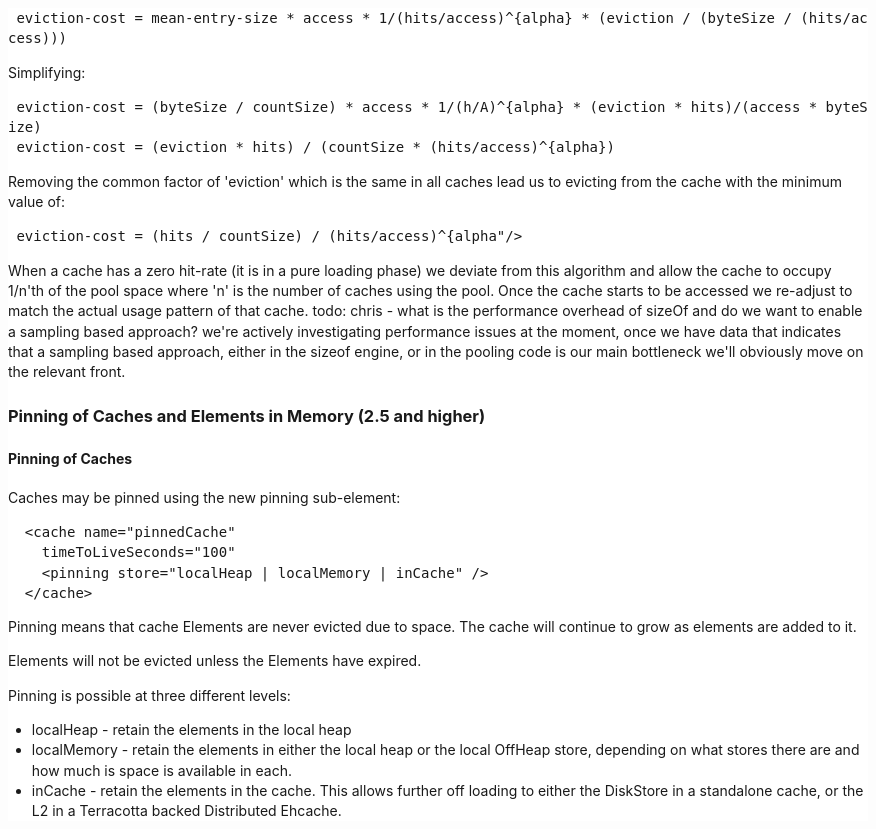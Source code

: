 <pre>
 eviction-cost = mean-entry-size * access * 1/(hits/access)^{alpha} * (eviction / (byteSize / (hits/access)))
</pre>

 Simplifying:

<pre>
 eviction-cost = (byteSize / countSize) * access * 1/(h/A)^{alpha} * (eviction * hits)/(access * byteSize)
 eviction-cost = (eviction * hits) / (countSize * (hits/access)^{alpha})
</pre>

 Removing the common factor of 'eviction' which is the same in all caches lead us to evicting from the cache with the minimum value of:

<pre>
 eviction-cost = (hits / countSize) / (hits/access)^{alpha"/>
</pre>

 When a cache has a zero hit-rate (it is in a pure loading phase) we deviate from this algorithm and allow the cache to occupy 1/n'th of the pool space where 'n'
 is the number of caches using the pool.  Once the cache starts to be accessed we re-adjust to match the actual usage pattern of that cache.
 todo: chris - what is the performance overhead of sizeOf and do we want to enable a sampling based approach?
 we're actively investigating performance issues at the moment, once we have data that indicates that a sampling based approach, either in the sizeof engine, or in
 the pooling code is our main bottleneck we'll obviously move on the relevant front.

### Pinning of Caches and Elements in Memory (2.5 and higher)

#### Pinning of Caches
Caches may be pinned using the new pinning sub-element:

<pre>
  &lt;cache name="pinnedCache"
 	timeToLiveSeconds="100"
 	&lt;pinning store="localHeap | localMemory | inCache" /&gt;
  &lt;/cache&gt;
</pre>

Pinning means that cache Elements are never evicted due to space. The cache will continue to grow as elements are added to it.

Elements will not be evicted unless the Elements have expired.

Pinning is possible at three different levels:

*   localHeap - retain the elements in the local heap
*   localMemory - retain the elements in either the local heap or the local OffHeap store, depending on what stores there are and how much
              is space is available in each.
*   inCache - retain the elements in the cache. This allows further off loading to either the DiskStore in a standalone cache, or the
         	L2 in a Terracotta backed Distributed Ehcache.
